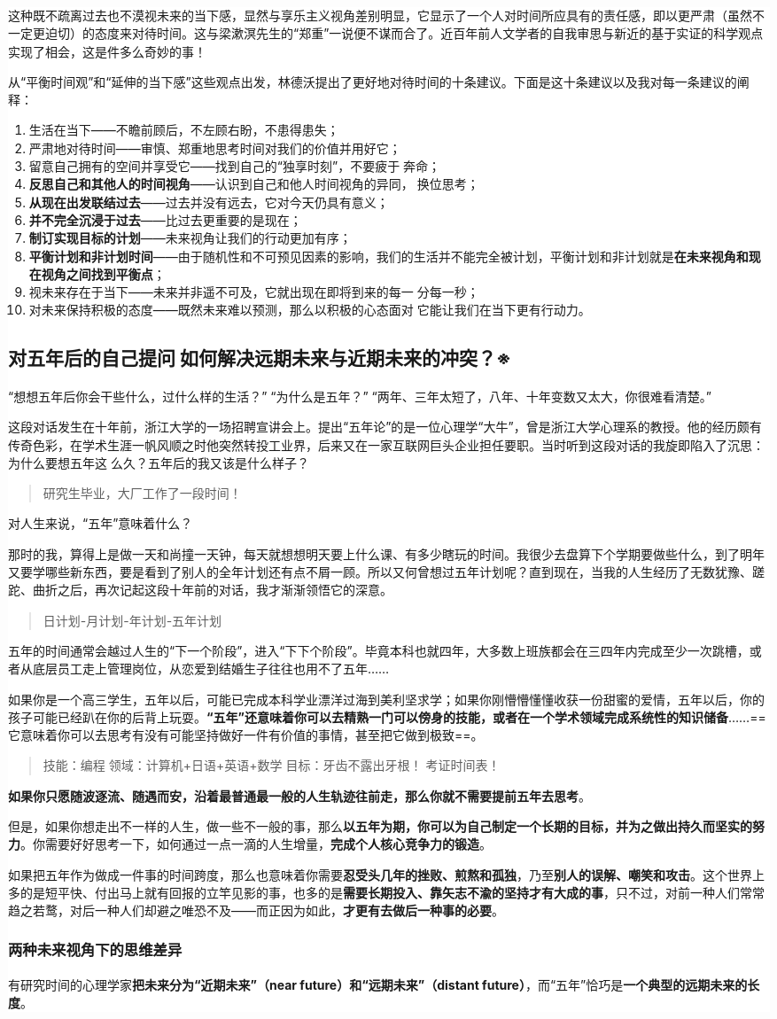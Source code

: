 这种既不疏离过去也不漠视未来的当下感，显然与享乐主义视角差别明显，它显示了一个人对时间所应具有的责任感，即以更严肃（虽然不一定更迫切）的态度来对待时间。这与梁漱溟先生的“郑重”一说便不谋而合了。近百年前人文学者的自我审思与新近的基于实证的科学观点实现了相会，这是件多么奇妙的事！

从“平衡时间观”和“延伸的当下感”这些观点出发，林德沃提出了更好地对待时间的十条建议。下面是这十条建议以及我对每一条建议的阐释：
1. 生活在当下——不瞻前顾后，不左顾右盼，不患得患失；
2. 严肃地对待时间——审慎、郑重地思考时间对我们的价值并用好它；
3. 留意自己拥有的空间并享受它——找到自己的“独享时刻”，不要疲于
奔命；
4. **反思自己和其他人的时间视角**——认识到自己和他人时间视角的异同，
换位思考；
5. **从现在出发联结过去**——过去并没有远去，它对今天仍具有意义；
6. **并不完全沉浸于过去**——比过去更重要的是现在；
7. **制订实现目标的计划**——未来视角让我们的行动更加有序；
8. **平衡计划和非计划时间**——由于随机性和不可预见因素的影响，我们的生活并不能完全被计划，平衡计划和非计划就是**在未来视角和现在视角之间找到平衡点**；
9. 视未来存在于当下——未来并非遥不可及，它就出现在即将到来的每一
分每一秒；
10. 对未来保持积极的态度——既然未来难以预测，那么以积极的心态面对
它能让我们在当下更有行动力。

## 对五年后的自己提问 如何解决远期未来与近期未来的冲突？※
“想想五年后你会干些什么，过什么样的生活？”
“为什么是五年？”
“两年、三年太短了，八年、十年变数又太大，你很难看清楚。”

这段对话发生在十年前，浙江大学的一场招聘宣讲会上。提出“五年论”的是一位心理学“大牛”，曾是浙江大学心理系的教授。他的经历颇有传奇色彩，在学术生涯一帆风顺之时他突然转投工业界，后来又在一家互联网巨头企业担任要职。当时听到这段对话的我旋即陷入了沉思：为什么要想五年这
么久？五年后的我又该是什么样子？
> 研究生毕业，大厂工作了一段时间！

对人生来说，“五年”意味着什么？

那时的我，算得上是做一天和尚撞一天钟，每天就想想明天要上什么课、有多少瞎玩的时间。我很少去盘算下个学期要做些什么，到了明年又要学哪些新东西，要是看到了别人的全年计划还有点不屑一顾。所以又何曾想过五年计划呢？直到现在，当我的人生经历了无数犹豫、蹉跎、曲折之后，再次记起这段十年前的对话，我才渐渐领悟它的深意。
> 日计划-月计划-年计划-五年计划

五年的时间通常会越过人生的“下一个阶段”，进入“下下个阶段”。毕竟本科也就四年，大多数上班族都会在三四年内完成至少一次跳槽，或者从底层员工走上管理岗位，从恋爱到结婚生子往往也用不了五年……

如果你是一个高三学生，五年以后，可能已完成本科学业漂洋过海到美利坚求学；如果你刚懵懵懂懂收获一份甜蜜的爱情，五年以后，你的孩子可能已经趴在你的后背上玩耍。**“五年”还意味着你可以去精熟一门可以傍身的技能，或者在一个学术领域完成系统性的知识储备**……==它意味着你可以去思考有没有可能坚持做好一件有价值的事情，甚至把它做到极致==。
> 技能：编程
> 领域：计算机+日语+英语+数学
> 目标：牙齿不露出牙根！
> 考证时间表！

**如果你只愿随波逐流、随遇而安，沿着最普通最一般的人生轨迹往前走，那么你就不需要提前五年去思考**。

但是，如果你想走出不一样的人生，做一些不一般的事，那么**以五年为期，你可以为自己制定一个长期的目标，并为之做出持久而坚实的努力**。你需要好好思考一下，如何通过一点一滴的人生增量，**完成个人核心竞争力的锻造**。


如果把五年作为做成一件事的时间跨度，那么也意味着你需要**忍受头几年的挫败、煎熬和孤独**，乃至**别人的误解、嘲笑和攻击**。这个世界上多的是短平快、付出马上就有回报的立竿见影的事，也多的是**需要长期投入、靠矢志不渝的坚持才有大成的事**，只不过，对前一种人们常常趋之若鹜，对后一种人们却避之唯恐不及——而正因为如此，**才更有去做后一种事的必要**。

### 两种未来视角下的思维差异
有研究时间的心理学家**把未来分为“近期未来”（near future）和“远期未来”（distant future）**，而“五年”恰巧是**一个典型的远期未来的长度**。
